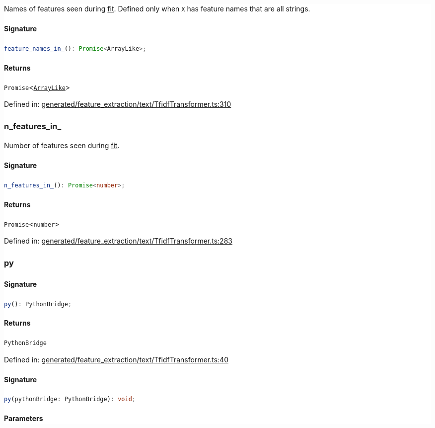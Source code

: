 Names of features seen during [fit](../../glossary.html#term-fit). Defined only when `X` has feature names that are all strings.

#### Signature

```ts
feature_names_in_(): Promise<ArrayLike>;
```

#### Returns

`Promise`\<[`ArrayLike`](../types/ArrayLike.md)\>

Defined in: [generated/feature\_extraction/text/TfidfTransformer.ts:310](https://github.com/transitive-bullshit/scikit-learn-ts/blob/122b3c0/packages/sklearn/src/generated/feature_extraction/text/TfidfTransformer.ts#L310)

### n\_features\_in\_

Number of features seen during [fit](../../glossary.html#term-fit).

#### Signature

```ts
n_features_in_(): Promise<number>;
```

#### Returns

`Promise`\<`number`\>

Defined in: [generated/feature\_extraction/text/TfidfTransformer.ts:283](https://github.com/transitive-bullshit/scikit-learn-ts/blob/122b3c0/packages/sklearn/src/generated/feature_extraction/text/TfidfTransformer.ts#L283)

### py

#### Signature

```ts
py(): PythonBridge;
```

#### Returns

`PythonBridge`

Defined in:  [generated/feature\_extraction/text/TfidfTransformer.ts:40](https://github.com/transitive-bullshit/scikit-learn-ts/blob/122b3c0/packages/sklearn/src/generated/feature_extraction/text/TfidfTransformer.ts#L40)

#### Signature

```ts
py(pythonBridge: PythonBridge): void;
```

#### Parameters
